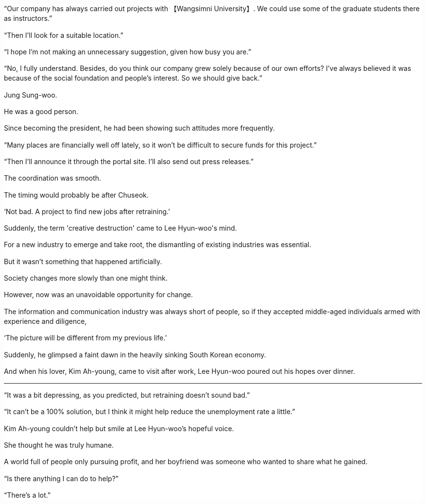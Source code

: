 “Our company has always carried out projects with 【Wangsimni University】. We could use some of the graduate students there as instructors.”

“Then I’ll look for a suitable location.”

“I hope I’m not making an unnecessary suggestion, given how busy you are.”

“No, I fully understand. Besides, do you think our company grew solely because of our own efforts? I’ve always believed it was because of the social foundation and people’s interest. So we should give back.”

Jung Sung-woo.

He was a good person.

Since becoming the president, he had been showing such attitudes more frequently.

“Many places are financially well off lately, so it won’t be difficult to secure funds for this project.”

“Then I’ll announce it through the portal site. I’ll also send out press releases.”

The coordination was smooth.

The timing would probably be after Chuseok.

‘Not bad. A project to find new jobs after retraining.’

Suddenly, the term 'creative destruction' came to Lee Hyun-woo's mind.

For a new industry to emerge and take root, the dismantling of existing industries was essential.

But it wasn’t something that happened artificially.

Society changes more slowly than one might think.

However, now was an unavoidable opportunity for change.

The information and communication industry was always short of people, so if they accepted middle-aged individuals armed with experience and diligence,

‘The picture will be different from my previous life.’

Suddenly, he glimpsed a faint dawn in the heavily sinking South Korean economy.

And when his lover, Kim Ah-young, came to visit after work, Lee Hyun-woo poured out his hopes over dinner.

* * *

“It was a bit depressing, as you predicted, but retraining doesn’t sound bad.”

“It can’t be a 100% solution, but I think it might help reduce the unemployment rate a little.”

Kim Ah-young couldn’t help but smile at Lee Hyun-woo’s hopeful voice.

She thought he was truly humane.

A world full of people only pursuing profit, and her boyfriend was someone who wanted to share what he gained.

“Is there anything I can do to help?”

“There’s a lot.”
